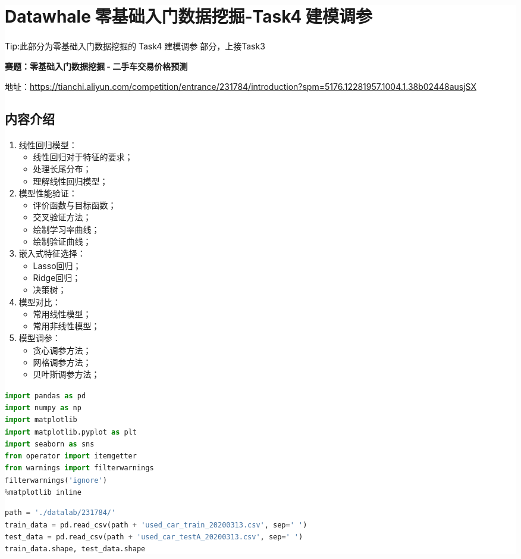 
# Datawhale 零基础入门数据挖掘-Task4 建模调参 

Tip:此部分为零基础入门数据挖掘的 Task4 建模调参 部分，上接Task3

**赛题：零基础入门数据挖掘 - 二手车交易价格预测**

地址：https://tianchi.aliyun.com/competition/entrance/231784/introduction?spm=5176.12281957.1004.1.38b02448ausjSX 
    

##  内容介绍

1. 线性回归模型：
    - 线性回归对于特征的要求；
    - 处理长尾分布；
    - 理解线性回归模型；
2. 模型性能验证：
    - 评价函数与目标函数；
    - 交叉验证方法；
    - 绘制学习率曲线；
    - 绘制验证曲线；
3. 嵌入式特征选择：
    - Lasso回归；
    - Ridge回归；
    - 决策树；
4. 模型对比：
    - 常用线性模型；
    - 常用非线性模型；
5. 模型调参：
    - 贪心调参方法；
    - 网格调参方法；
    - 贝叶斯调参方法；


```python
import pandas as pd
import numpy as np
import matplotlib
import matplotlib.pyplot as plt
import seaborn as sns
from operator import itemgetter
from warnings import filterwarnings
filterwarnings('ignore')
%matplotlib inline
```


```python
path = './datalab/231784/'
train_data = pd.read_csv(path + 'used_car_train_20200313.csv', sep=' ')
test_data = pd.read_csv(path + 'used_car_testA_20200313.csv', sep=' ')
train_data.shape, test_data.shape
```
